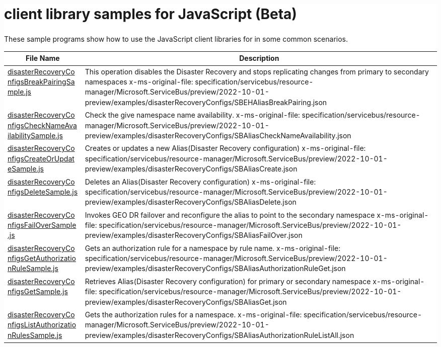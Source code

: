 # client library samples for JavaScript (Beta)

These sample programs show how to use the JavaScript client libraries for in some common scenarios.

| **File Name**                                                                                                 | **Description**                                                                                                                                                                                                                                                                                                                                                                                                                                                |
| ------------------------------------------------------------------------------------------------------------- | -------------------------------------------------------------------------------------------------------------------------------------------------------------------------------------------------------------------------------------------------------------------------------------------------------------------------------------------------------------------------------------------------------------------------------------------------------------- |
| [disasterRecoveryConfigsBreakPairingSample.js][disasterrecoveryconfigsbreakpairingsample]                     | This operation disables the Disaster Recovery and stops replicating changes from primary to secondary namespaces x-ms-original-file: specification/servicebus/resource-manager/Microsoft.ServiceBus/preview/2022-10-01-preview/examples/disasterRecoveryConfigs/SBEHAliasBreakPairing.json                                                                                                                                                                     |
| [disasterRecoveryConfigsCheckNameAvailabilitySample.js][disasterrecoveryconfigschecknameavailabilitysample]   | Check the give namespace name availability. x-ms-original-file: specification/servicebus/resource-manager/Microsoft.ServiceBus/preview/2022-10-01-preview/examples/disasterRecoveryConfigs/SBAliasCheckNameAvailability.json                                                                                                                                                                                                                                   |
| [disasterRecoveryConfigsCreateOrUpdateSample.js][disasterrecoveryconfigscreateorupdatesample]                 | Creates or updates a new Alias(Disaster Recovery configuration) x-ms-original-file: specification/servicebus/resource-manager/Microsoft.ServiceBus/preview/2022-10-01-preview/examples/disasterRecoveryConfigs/SBAliasCreate.json                                                                                                                                                                                                                              |
| [disasterRecoveryConfigsDeleteSample.js][disasterrecoveryconfigsdeletesample]                                 | Deletes an Alias(Disaster Recovery configuration) x-ms-original-file: specification/servicebus/resource-manager/Microsoft.ServiceBus/preview/2022-10-01-preview/examples/disasterRecoveryConfigs/SBAliasDelete.json                                                                                                                                                                                                                                            |
| [disasterRecoveryConfigsFailOverSample.js][disasterrecoveryconfigsfailoversample]                             | Invokes GEO DR failover and reconfigure the alias to point to the secondary namespace x-ms-original-file: specification/servicebus/resource-manager/Microsoft.ServiceBus/preview/2022-10-01-preview/examples/disasterRecoveryConfigs/SBAliasFailOver.json                                                                                                                                                                                                      |
| [disasterRecoveryConfigsGetAuthorizationRuleSample.js][disasterrecoveryconfigsgetauthorizationrulesample]     | Gets an authorization rule for a namespace by rule name. x-ms-original-file: specification/servicebus/resource-manager/Microsoft.ServiceBus/preview/2022-10-01-preview/examples/disasterRecoveryConfigs/SBAliasAuthorizationRuleGet.json                                                                                                                                                                                                                       |
| [disasterRecoveryConfigsGetSample.js][disasterrecoveryconfigsgetsample]                                       | Retrieves Alias(Disaster Recovery configuration) for primary or secondary namespace x-ms-original-file: specification/servicebus/resource-manager/Microsoft.ServiceBus/preview/2022-10-01-preview/examples/disasterRecoveryConfigs/SBAliasGet.json                                                                                                                                                                                                             |
| [disasterRecoveryConfigsListAuthorizationRulesSample.js][disasterrecoveryconfigslistauthorizationrulessample] | Gets the authorization rules for a namespace. x-ms-original-file: specification/servicebus/resource-manager/Microsoft.ServiceBus/preview/2022-10-01-preview/examples/disasterRecoveryConfigs/SBAliasAuthorizationRuleListAll.json                                                                                                                                                                                                                              |

[disasterrecoveryconfigsbreakpairingsample]: https://github.com/Azure/azure-sdk-for-js/blob/main/sdk/servicebus/arm-servicebus/samples/v6-beta/javascript/disasterRecoveryConfigsBreakPairingSample.js
[disasterrecoveryconfigschecknameavailabilitysample]: https://github.com/Azure/azure-sdk-for-js/blob/main/sdk/servicebus/arm-servicebus/samples/v6-beta/javascript/disasterRecoveryConfigsCheckNameAvailabilitySample.js
[disasterrecoveryconfigscreateorupdatesample]: https://github.com/Azure/azure-sdk-for-js/blob/main/sdk/servicebus/arm-servicebus/samples/v6-beta/javascript/disasterRecoveryConfigsCreateOrUpdateSample.js
[disasterrecoveryconfigsdeletesample]: https://github.com/Azure/azure-sdk-for-js/blob/main/sdk/servicebus/arm-servicebus/samples/v6-beta/javascript/disasterRecoveryConfigsDeleteSample.js
[disasterrecoveryconfigsfailoversample]: https://github.com/Azure/azure-sdk-for-js/blob/main/sdk/servicebus/arm-servicebus/samples/v6-beta/javascript/disasterRecoveryConfigsFailOverSample.js
[disasterrecoveryconfigsgetauthorizationrulesample]: https://github.com/Azure/azure-sdk-for-js/blob/main/sdk/servicebus/arm-servicebus/samples/v6-beta/javascript/disasterRecoveryConfigsGetAuthorizationRuleSample.js
[disasterrecoveryconfigsgetsample]: https://github.com/Azure/azure-sdk-for-js/blob/main/sdk/servicebus/arm-servicebus/samples/v6-beta/javascript/disasterRecoveryConfigsGetSample.js
[disasterrecoveryconfigslistauthorizationrulessample]: https://github.com/Azure/azure-sdk-for-js/blob/main/sdk/servicebus/arm-servicebus/samples/v6-beta/javascript/disasterRecoveryConfigsListAuthorizationRulesSample.js
[disasterrecoveryconfigslistkeyssample]: https://github.com/Azure/azure-sdk-for-js/blob/main/sdk/servicebus/arm-servicebus/samples/v6-beta/javascript/disasterRecoveryConfigsListKeysSample.js
[disasterrecoveryconfigslistsample]: https://github.com/Azure/azure-sdk-for-js/blob/main/sdk/servicebus/arm-servicebus/samples/v6-beta/javascript/disasterRecoveryConfigsListSample.js
[migrationconfigscompletemigrationsample]: https://github.com/Azure/azure-sdk-for-js/blob/main/sdk/servicebus/arm-servicebus/samples/v6-beta/javascript/migrationConfigsCompleteMigrationSample.js
[migrationconfigscreateandstartmigrationsample]: https://github.com/Azure/azure-sdk-for-js/blob/main/sdk/servicebus/arm-servicebus/samples/v6-beta/javascript/migrationConfigsCreateAndStartMigrationSample.js
[migrationconfigsdeletesample]: https://github.com/Azure/azure-sdk-for-js/blob/main/sdk/servicebus/arm-servicebus/samples/v6-beta/javascript/migrationConfigsDeleteSample.js
[migrationconfigsgetsample]: https://github.com/Azure/azure-sdk-for-js/blob/main/sdk/servicebus/arm-servicebus/samples/v6-beta/javascript/migrationConfigsGetSample.js
[migrationconfigslistsample]: https://github.com/Azure/azure-sdk-for-js/blob/main/sdk/servicebus/arm-servicebus/samples/v6-beta/javascript/migrationConfigsListSample.js
[migrationconfigsrevertsample]: https://github.com/Azure/azure-sdk-for-js/blob/main/sdk/servicebus/arm-servicebus/samples/v6-beta/javascript/migrationConfigsRevertSample.js
[namespaceschecknameavailabilitysample]: https://github.com/Azure/azure-sdk-for-js/blob/main/sdk/servicebus/arm-servicebus/samples/v6-beta/javascript/namespacesCheckNameAvailabilitySample.js
[namespacescreateorupdateauthorizationrulesample]: https://github.com/Azure/azure-sdk-for-js/blob/main/sdk/servicebus/arm-servicebus/samples/v6-beta/javascript/namespacesCreateOrUpdateAuthorizationRuleSample.js
[namespacescreateorupdatenetworkrulesetsample]: https://github.com/Azure/azure-sdk-for-js/blob/main/sdk/servicebus/arm-servicebus/samples/v6-beta/javascript/namespacesCreateOrUpdateNetworkRuleSetSample.js
[namespacescreateorupdatesample]: https://github.com/Azure/azure-sdk-for-js/blob/main/sdk/servicebus/arm-servicebus/samples/v6-beta/javascript/namespacesCreateOrUpdateSample.js
[namespacesdeleteauthorizationrulesample]: https://github.com/Azure/azure-sdk-for-js/blob/main/sdk/servicebus/arm-servicebus/samples/v6-beta/javascript/namespacesDeleteAuthorizationRuleSample.js
[namespacesdeletesample]: https://github.com/Azure/azure-sdk-for-js/blob/main/sdk/servicebus/arm-servicebus/samples/v6-beta/javascript/namespacesDeleteSample.js
[namespacesgetauthorizationrulesample]: https://github.com/Azure/azure-sdk-for-js/blob/main/sdk/servicebus/arm-servicebus/samples/v6-beta/javascript/namespacesGetAuthorizationRuleSample.js
[namespacesgetnetworkrulesetsample]: https://github.com/Azure/azure-sdk-for-js/blob/main/sdk/servicebus/arm-servicebus/samples/v6-beta/javascript/namespacesGetNetworkRuleSetSample.js
[namespacesgetsample]: https://github.com/Azure/azure-sdk-for-js/blob/main/sdk/servicebus/arm-servicebus/samples/v6-beta/javascript/namespacesGetSample.js
[namespaceslistauthorizationrulessample]: https://github.com/Azure/azure-sdk-for-js/blob/main/sdk/servicebus/arm-servicebus/samples/v6-beta/javascript/namespacesListAuthorizationRulesSample.js
[namespaceslistbyresourcegroupsample]: https://github.com/Azure/azure-sdk-for-js/blob/main/sdk/servicebus/arm-servicebus/samples/v6-beta/javascript/namespacesListByResourceGroupSample.js
[namespaceslistkeyssample]: https://github.com/Azure/azure-sdk-for-js/blob/main/sdk/servicebus/arm-servicebus/samples/v6-beta/javascript/namespacesListKeysSample.js
[namespaceslistnetworkrulesetssample]: https://github.com/Azure/azure-sdk-for-js/blob/main/sdk/servicebus/arm-servicebus/samples/v6-beta/javascript/namespacesListNetworkRuleSetsSample.js
[namespaceslistsample]: https://github.com/Azure/azure-sdk-for-js/blob/main/sdk/servicebus/arm-servicebus/samples/v6-beta/javascript/namespacesListSample.js
[namespacesregeneratekeyssample]: https://github.com/Azure/azure-sdk-for-js/blob/main/sdk/servicebus/arm-servicebus/samples/v6-beta/javascript/namespacesRegenerateKeysSample.js
[namespacesupdatesample]: https://github.com/Azure/azure-sdk-for-js/blob/main/sdk/servicebus/arm-servicebus/samples/v6-beta/javascript/namespacesUpdateSample.js
[operationslistsample]: https://github.com/Azure/azure-sdk-for-js/blob/main/sdk/servicebus/arm-servicebus/samples/v6-beta/javascript/operationsListSample.js
[privateendpointconnectionscreateorupdatesample]: https://github.com/Azure/azure-sdk-for-js/blob/main/sdk/servicebus/arm-servicebus/samples/v6-beta/javascript/privateEndpointConnectionsCreateOrUpdateSample.js
[privateendpointconnectionsdeletesample]: https://github.com/Azure/azure-sdk-for-js/blob/main/sdk/servicebus/arm-servicebus/samples/v6-beta/javascript/privateEndpointConnectionsDeleteSample.js
[privateendpointconnectionsgetsample]: https://github.com/Azure/azure-sdk-for-js/blob/main/sdk/servicebus/arm-servicebus/samples/v6-beta/javascript/privateEndpointConnectionsGetSample.js
[privateendpointconnectionslistsample]: https://github.com/Azure/azure-sdk-for-js/blob/main/sdk/servicebus/arm-servicebus/samples/v6-beta/javascript/privateEndpointConnectionsListSample.js
[privatelinkresourcesgetsample]: https://github.com/Azure/azure-sdk-for-js/blob/main/sdk/servicebus/arm-servicebus/samples/v6-beta/javascript/privateLinkResourcesGetSample.js
[queuescreateorupdateauthorizationrulesample]: https://github.com/Azure/azure-sdk-for-js/blob/main/sdk/servicebus/arm-servicebus/samples/v6-beta/javascript/queuesCreateOrUpdateAuthorizationRuleSample.js
[queuescreateorupdatesample]: https://github.com/Azure/azure-sdk-for-js/blob/main/sdk/servicebus/arm-servicebus/samples/v6-beta/javascript/queuesCreateOrUpdateSample.js
[queuesdeleteauthorizationrulesample]: https://github.com/Azure/azure-sdk-for-js/blob/main/sdk/servicebus/arm-servicebus/samples/v6-beta/javascript/queuesDeleteAuthorizationRuleSample.js
[queuesdeletesample]: https://github.com/Azure/azure-sdk-for-js/blob/main/sdk/servicebus/arm-servicebus/samples/v6-beta/javascript/queuesDeleteSample.js
[queuesgetauthorizationrulesample]: https://github.com/Azure/azure-sdk-for-js/blob/main/sdk/servicebus/arm-servicebus/samples/v6-beta/javascript/queuesGetAuthorizationRuleSample.js
[queuesgetsample]: https://github.com/Azure/azure-sdk-for-js/blob/main/sdk/servicebus/arm-servicebus/samples/v6-beta/javascript/queuesGetSample.js
[queueslistauthorizationrulessample]: https://github.com/Azure/azure-sdk-for-js/blob/main/sdk/servicebus/arm-servicebus/samples/v6-beta/javascript/queuesListAuthorizationRulesSample.js
[queueslistbynamespacesample]: https://github.com/Azure/azure-sdk-for-js/blob/main/sdk/servicebus/arm-servicebus/samples/v6-beta/javascript/queuesListByNamespaceSample.js
[queueslistkeyssample]: https://github.com/Azure/azure-sdk-for-js/blob/main/sdk/servicebus/arm-servicebus/samples/v6-beta/javascript/queuesListKeysSample.js
[queuesregeneratekeyssample]: https://github.com/Azure/azure-sdk-for-js/blob/main/sdk/servicebus/arm-servicebus/samples/v6-beta/javascript/queuesRegenerateKeysSample.js
[rulescreateorupdatesample]: https://github.com/Azure/azure-sdk-for-js/blob/main/sdk/servicebus/arm-servicebus/samples/v6-beta/javascript/rulesCreateOrUpdateSample.js
[rulesdeletesample]: https://github.com/Azure/azure-sdk-for-js/blob/main/sdk/servicebus/arm-servicebus/samples/v6-beta/javascript/rulesDeleteSample.js
[rulesgetsample]: https://github.com/Azure/azure-sdk-for-js/blob/main/sdk/servicebus/arm-servicebus/samples/v6-beta/javascript/rulesGetSample.js
[ruleslistbysubscriptionssample]: https://github.com/Azure/azure-sdk-for-js/blob/main/sdk/servicebus/arm-servicebus/samples/v6-beta/javascript/rulesListBySubscriptionsSample.js
[subscriptionscreateorupdatesample]: https://github.com/Azure/azure-sdk-for-js/blob/main/sdk/servicebus/arm-servicebus/samples/v6-beta/javascript/subscriptionsCreateOrUpdateSample.js
[subscriptionsdeletesample]: https://github.com/Azure/azure-sdk-for-js/blob/main/sdk/servicebus/arm-servicebus/samples/v6-beta/javascript/subscriptionsDeleteSample.js
[subscriptionsgetsample]: https://github.com/Azure/azure-sdk-for-js/blob/main/sdk/servicebus/arm-servicebus/samples/v6-beta/javascript/subscriptionsGetSample.js
[subscriptionslistbytopicsample]: https://github.com/Azure/azure-sdk-for-js/blob/main/sdk/servicebus/arm-servicebus/samples/v6-beta/javascript/subscriptionsListByTopicSample.js
[topicscreateorupdateauthorizationrulesample]: https://github.com/Azure/azure-sdk-for-js/blob/main/sdk/servicebus/arm-servicebus/samples/v6-beta/javascript/topicsCreateOrUpdateAuthorizationRuleSample.js
[topicscreateorupdatesample]: https://github.com/Azure/azure-sdk-for-js/blob/main/sdk/servicebus/arm-servicebus/samples/v6-beta/javascript/topicsCreateOrUpdateSample.js
[topicsdeleteauthorizationrulesample]: https://github.com/Azure/azure-sdk-for-js/blob/main/sdk/servicebus/arm-servicebus/samples/v6-beta/javascript/topicsDeleteAuthorizationRuleSample.js
[topicsdeletesample]: https://github.com/Azure/azure-sdk-for-js/blob/main/sdk/servicebus/arm-servicebus/samples/v6-beta/javascript/topicsDeleteSample.js
[topicsgetauthorizationrulesample]: https://github.com/Azure/azure-sdk-for-js/blob/main/sdk/servicebus/arm-servicebus/samples/v6-beta/javascript/topicsGetAuthorizationRuleSample.js
[topicsgetsample]: https://github.com/Azure/azure-sdk-for-js/blob/main/sdk/servicebus/arm-servicebus/samples/v6-beta/javascript/topicsGetSample.js
[topicslistauthorizationrulessample]: https://github.com/Azure/azure-sdk-for-js/blob/main/sdk/servicebus/arm-servicebus/samples/v6-beta/javascript/topicsListAuthorizationRulesSample.js
[topicslistbynamespacesample]: https://github.com/Azure/azure-sdk-for-js/blob/main/sdk/servicebus/arm-servicebus/samples/v6-beta/javascript/topicsListByNamespaceSample.js
[topicslistkeyssample]: https://github.com/Azure/azure-sdk-for-js/blob/main/sdk/servicebus/arm-servicebus/samples/v6-beta/javascript/topicsListKeysSample.js
[topicsregeneratekeyssample]: https://github.com/Azure/azure-sdk-for-js/blob/main/sdk/servicebus/arm-servicebus/samples/v6-beta/javascript/topicsRegenerateKeysSample.js
[apiref]: https://learn.microsoft.com/javascript/api/@azure/arm-servicebus?view=azure-node-preview
[freesub]: https://azure.microsoft.com/free/
[package]: https://github.com/Azure/azure-sdk-for-js/tree/main/sdk/servicebus/arm-servicebus/README.md